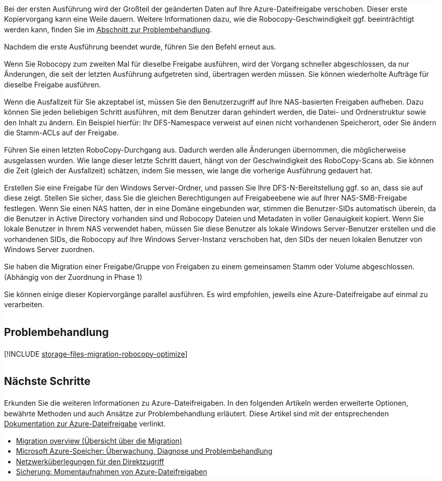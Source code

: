 Bei der ersten Ausführung wird der Großteil der geänderten Daten auf Ihre Azure-Dateifreigabe verschoben. Dieser erste Kopiervorgang kann eine Weile dauern. Weitere Informationen dazu, wie die Robocopy-Geschwindigkeit ggf. beeinträchtigt werden kann, finden Sie im [Abschnitt zur Problembehandlung](#troubleshoot).

Nachdem die erste Ausführung beendet wurde, führen Sie den Befehl erneut aus.

Wenn Sie Robocopy zum zweiten Mal für dieselbe Freigabe ausführen, wird der Vorgang schneller abgeschlossen, da nur Änderungen, die seit der letzten Ausführung aufgetreten sind, übertragen werden müssen. Sie können wiederholte Aufträge für dieselbe Freigabe ausführen.

Wenn die Ausfallzeit für Sie akzeptabel ist, müssen Sie den Benutzerzugriff auf Ihre NAS-basierten Freigaben aufheben. Dazu können Sie jeden beliebigen Schritt ausführen, mit dem Benutzer daran gehindert werden, die Datei- und Ordnerstruktur sowie den Inhalt zu ändern. Ein Beispiel hierfür: Ihr DFS-Namespace verweist auf einen nicht vorhandenen Speicherort, oder Sie ändern die Stamm-ACLs auf der Freigabe.

Führen Sie einen letzten RoboCopy-Durchgang aus. Dadurch werden alle Änderungen übernommen, die möglicherweise ausgelassen wurden.
Wie lange dieser letzte Schritt dauert, hängt von der Geschwindigkeit des RoboCopy-Scans ab. Sie können die Zeit (gleich der Ausfallzeit) schätzen, indem Sie messen, wie lange die vorherige Ausführung gedauert hat.

Erstellen Sie eine Freigabe für den Windows Server-Ordner, und passen Sie Ihre DFS-N-Bereitstellung ggf. so an, dass sie auf diese zeigt. Stellen Sie sicher, dass Sie die gleichen Berechtigungen auf Freigabeebene wie auf Ihrer NAS-SMB-Freigabe festlegen. Wenn Sie einen NAS hatten, der in eine Domäne eingebunden war, stimmen die Benutzer-SIDs automatisch überein, da die Benutzer in Active Directory vorhanden sind und Robocopy Dateien und Metadaten in voller Genauigkeit kopiert. Wenn Sie lokale Benutzer in Ihrem NAS verwendet haben, müssen Sie diese Benutzer als lokale Windows Server-Benutzer erstellen und die vorhandenen SIDs, die Robocopy auf Ihre Windows Server-Instanz verschoben hat, den SIDs der neuen lokalen Benutzer von Windows Server zuordnen.

Sie haben die Migration einer Freigabe/Gruppe von Freigaben zu einem gemeinsamen Stamm oder Volume abgeschlossen. (Abhängig von der Zuordnung in Phase 1)

Sie können einige dieser Kopiervorgänge parallel ausführen. Es wird empfohlen, jeweils eine Azure-Dateifreigabe auf einmal zu verarbeiten.

## <a name="troubleshoot"></a>Problembehandlung

[!INCLUDE [storage-files-migration-robocopy-optimize](../../../includes/storage-files-migration-robocopy-optimize.md)]

## <a name="next-steps"></a>Nächste Schritte

Erkunden Sie die weiteren Informationen zu Azure-Dateifreigaben. In den folgenden Artikeln werden erweiterte Optionen, bewährte Methoden und auch Ansätze zur Problembehandlung erläutert. Diese Artikel sind mit der entsprechenden [Dokumentation zur Azure-Dateifreigabe](storage-files-introduction.md) verlinkt.

* [Migration overview (Übersicht über die Migration)](storage-files-migration-overview.md)
* [Microsoft Azure-Speicher: Überwachung, Diagnose und Problembehandlung](../common/storage-monitoring-diagnosing-troubleshooting.md)
* [Netzwerküberlegungen für den Direktzugriff](storage-files-networking-overview.md)
* [Sicherung: Momentaufnahmen von Azure-Dateifreigaben](storage-snapshots-files.md)
